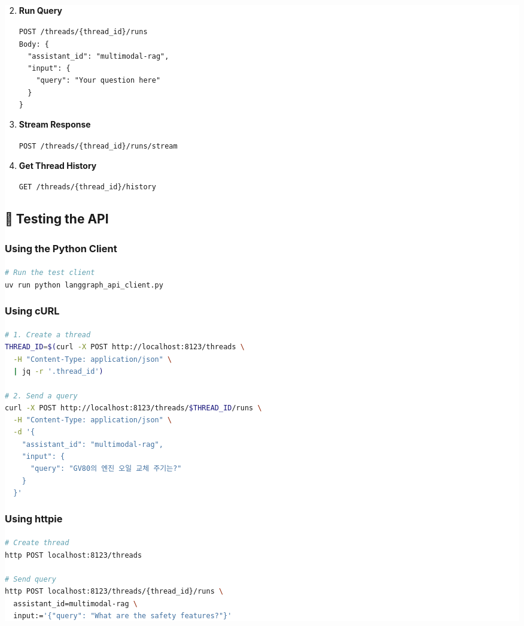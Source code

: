 2. **Run Query**
   ```
   POST /threads/{thread_id}/runs
   Body: {
     "assistant_id": "multimodal-rag",
     "input": {
       "query": "Your question here"
     }
   }
   ```

3. **Stream Response**
   ```
   POST /threads/{thread_id}/runs/stream
   ```

4. **Get Thread History**
   ```
   GET /threads/{thread_id}/history
   ```

## 🧪 Testing the API

### Using the Python Client

```python
# Run the test client
uv run python langgraph_api_client.py
```

### Using cURL

```bash
# 1. Create a thread
THREAD_ID=$(curl -X POST http://localhost:8123/threads \
  -H "Content-Type: application/json" \
  | jq -r '.thread_id')

# 2. Send a query
curl -X POST http://localhost:8123/threads/$THREAD_ID/runs \
  -H "Content-Type: application/json" \
  -d '{
    "assistant_id": "multimodal-rag",
    "input": {
      "query": "GV80의 엔진 오일 교체 주기는?"
    }
  }'
```

### Using httpie

```bash
# Create thread
http POST localhost:8123/threads

# Send query
http POST localhost:8123/threads/{thread_id}/runs \
  assistant_id=multimodal-rag \
  input:='{"query": "What are the safety features?"}'
```
